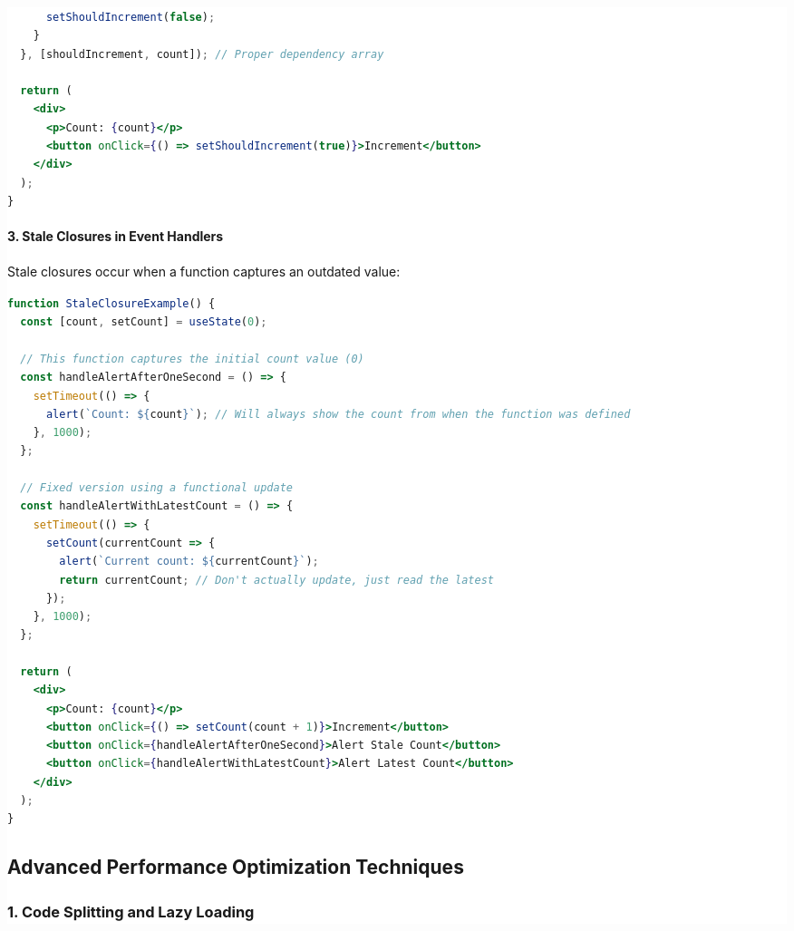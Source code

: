 ```jsx
      setShouldIncrement(false);
    }
  }, [shouldIncrement, count]); // Proper dependency array
  
  return (
    <div>
      <p>Count: {count}</p>
      <button onClick={() => setShouldIncrement(true)}>Increment</button>
    </div>
  );
}
```

#### 3. Stale Closures in Event Handlers

Stale closures occur when a function captures an outdated value:

```jsx
function StaleClosureExample() {
  const [count, setCount] = useState(0);
  
  // This function captures the initial count value (0)
  const handleAlertAfterOneSecond = () => {
    setTimeout(() => {
      alert(`Count: ${count}`); // Will always show the count from when the function was defined
    }, 1000);
  };
  
  // Fixed version using a functional update
  const handleAlertWithLatestCount = () => {
    setTimeout(() => {
      setCount(currentCount => {
        alert(`Current count: ${currentCount}`);
        return currentCount; // Don't actually update, just read the latest
      });
    }, 1000);
  };
  
  return (
    <div>
      <p>Count: {count}</p>
      <button onClick={() => setCount(count + 1)}>Increment</button>
      <button onClick={handleAlertAfterOneSecond}>Alert Stale Count</button>
      <button onClick={handleAlertWithLatestCount}>Alert Latest Count</button>
    </div>
  );
}
```

## Advanced Performance Optimization Techniques

### 1. Code Splitting and Lazy Loading
